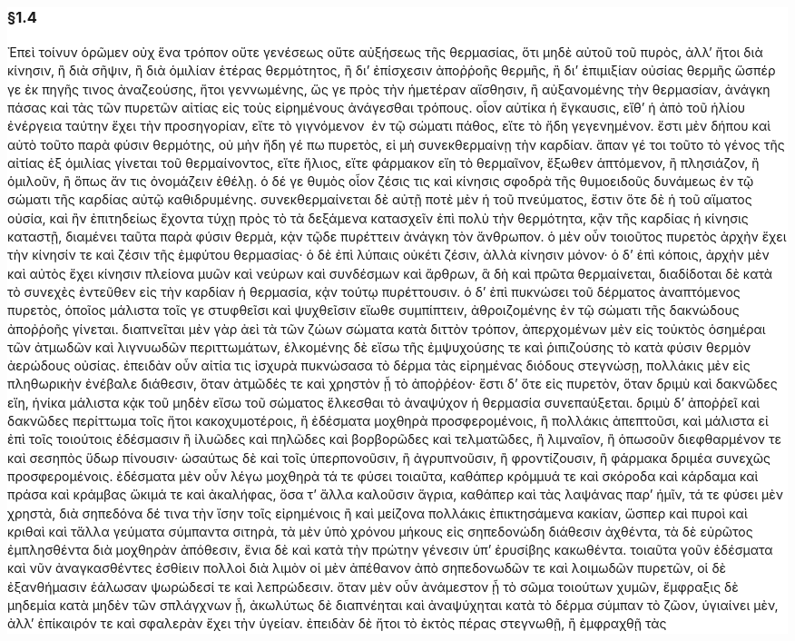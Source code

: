 ### §1.4  

<p>Ἐπεὶ τοίνυν ὁρῶμεν οὐχ ἕνα τρόπον οὔτε γενέσεως <lb/>οὔτε αὐξήσεως τῆς
                            θερμασίας, ὅτι μηδὲ αὐτοῦ τοῦ πυρὸς, <lb/>ἀλλ’ ἤτοι διὰ κίνησιν, ἢ διὰ
                            σῆψιν, ἢ διὰ ὁμιλίαν ἑτέρας θερμότητος, <lb/>ἢ δι’ ἐπίσχεσιν ἀποῤῥοῆς
                            θερμῆς, ἢ δι’ ἐπιμιξίαν οὐσίας <lb/>θερμῆς ὥσπέρ γε ἐκ πηγῆς τινος
                            ἀναζεούσης, ἤτοι γεννωμένης, <lb/>ὥς γε πρὸς τὴν ἡμετέραν αἴσθησιν, ἢ
                            αὐξανομένης τὴν θερμασίαν, <lb/>ἀνάγκη πάσας καὶ τὰς τῶν πυρετῶν αἰτίας
                            εἰς τοὺς εἰρημένους <lb/>ἀνάγεσθαι τρόπους. οἷον αὐτίκα ἡ ἔγκαυσις, εἴθ’
                            ἡ ἀπὸ τοῦ <lb/>ἡλίου ἐνέργεια ταύτην ἔχει τὴν προσηγορίαν, εἴτε τὸ
                            γιγνόμενον ﻿<pb n="283"/> ἐν τῷ σώματι πάθος, εἴτε τὸ ἤδη γεγενημένον.
                            ἔστι <lb/>μὲν δήπου καὶ αὐτὸ τοῦτο παρὰ φύσιν θερμότης, οὐ μὴν <lb/>ἤδη
                            γέ πω πυρετὸς, εἰ μὴ συνεκθερμαίνῃ τὴν καρδίαν. <lb/>
                            <milestone unit="ed2page" n="110"/>ἅπαν γέ τοι τοῦτο τὸ γένος τῆς αἰτίας
                            ἐξ ὁμιλίας γίνεται <lb/>τοῦ θερμαίνοντος, εἴτε ἥλιος, εἴτε φάρμακον εἴη
                            τὸ <lb/>θερμαῖνον, ἔξωθεν ἁπτόμενον, ἢ πλησιάζον, ἢ ὁμιλοῦν, ἢ <lb/>ὅπως
                            ἄν τις ὀνομάζειν ἐθέλῃ. ὁ δέ γε θυμὸς οἷον ζέσις τις <lb/>καὶ κίνησις
                            σφοδρὰ τῆς θυμοειδοῦς δυνάμεως ἐν τῷ σώματι <lb/>τῆς καρδίας αὐτῷ
                            καθιδρυμένης. συνεκθερμαίνεται δὲ αὐτῇ <lb/>ποτὲ μὲν ἡ τοῦ πνεύματος,
                            ἔστιν ὅτε δὲ ἡ τοῦ αἵματος οὐσία, <lb/>καὶ ἢν ἐπιτηδείως ἔχοντα τύχῃ
                            πρὸς τὸ τὰ δεξάμενα κατασχεῖν <lb/>ἐπὶ πολὺ τὴν θερμότητα, κᾂν τῆς
                            καρδίας ἡ κίνησις καταστῇ, <lb/>διαμένει ταῦτα παρὰ φύσιν θερμὰ, κᾀν
                            τῷδε πυρέττειν <lb/>ἀνάγκη τὸν ἄνθρωπον. ὁ μὲν οὖν τοιοῦτος πυρετὸς
                            ἀρχὴν <lb/>ἔχει τὴν κίνησίν τε καὶ ζέσιν τῆς ἐμφύτου θερμασίας· ὁ δὲ
                            <lb/>ἐπὶ λύπαις οὐκέτι ζέσιν, ἀλλὰ κίνησιν μόνον· ὁ δ’ ἐπὶ <lb/>κόποις,
                            ἀρχὴν μὲν καὶ αὐτὸς ἔχει κίνησιν πλείονα μυῶν <pb n="284"/> καὶ νεύρων
                            καὶ συνδέσμων καὶ ἄρθρων, ἃ δὴ καὶ πρῶτα θερμαίνεται, <lb/>διαδίδοται δὲ
                            κατὰ τὸ συνεχὲς ἐντεῦθεν εἰς τὴν καρδίαν <lb/>ἡ θερμασία, κᾀν τούτῳ
                            πυρέττουσιν. ὁ δ’ ἐπὶ πυκνώσει <lb/>τοῦ δέρματος ἀναπτόμενος πυρετὸς,
                            ὁποῖος μάλιστα τοῖς <lb/>γε στυφθεῖσι καὶ ψυχθεῖσιν εἴωθε συμπίπτειν,
                            ἀθροιζομένης <lb/>ἐν τῷ σώματι τῆς δακνώδους ἀποῤῥοῆς γίνεται.
                            διαπνεῖται <lb/>μὲν γὰρ ἀεὶ τὰ τῶν ζώων σώματα κατὰ διττὸν τρόπον,
                            ἀπερχομένων <lb/>μὲν εἰς τοὐκτὸς ὁσημέραι τῶν ἀτμωδῶν καὶ λιγνυωδῶν
                            <lb/>περιττωμάτων, ἑλκομένης δὲ εἴσω τῆς ἐμψυχούσης τε καὶ
                            <lb/>ῥιπιζούσης τὸ κατὰ φύσιν θερμὸν ἀερώδους οὐσίας. ἐπειδὰν <lb/>οὖν
                            αἰτία τις ἰσχυρὰ πυκνώσασα τὸ δέρμα τὰς εἰρημένας <lb/>διόδους στεγνώσῃ,
                            πολλάκις μὲν εἰς πληθωρικὴν ἐνέβαλε διάθεσιν, <lb/>ὅταν ἀτμῶδές τε καὶ
                            χρηστὸν ᾖ τὸ ἀποῤῥέον· ἔστι δ’ <lb/>ὅτε εἰς πυρετὸν, ὅταν δριμὺ καὶ
                            δακνῶδες εἴη, ἡνίκα μάλιστα <lb/>κᾀκ τοῦ μηδὲν εἴσω τοῦ σώματος ἕλκεσθαι
                            τὸ ἀναψύχον ἡ <lb/>θερμασία συνεπαύξεται. δριμὺ δ’ ἀποῤῥεῖ καὶ δακνῶδες
                            περίττωμα <lb/>τοῖς ἤτοι κακοχυμοτέροις, ἢ ἐδέσματα μοχθηρὰ
                            <lb/>προσφερομένοις, ἢ πολλάκις ἀπεπτοῦσι, καὶ μάλιστα εἰ ἐπὶ <lb/>τοῖς
                            τοιούτοις ἐδέσμασιν ἢ ἰλυῶδες καὶ πηλῶδες καὶ βορβορῶδες <pb n="285"/>
                            καὶ τελματῶδες, ἢ λιμναῖον, ἢ ὁπωσοῦν διεφθαρμένον τε <lb/>καὶ σεσηπὸς
                            ὕδωρ πίνουσιν· ὡσαύτως δὲ καὶ τοῖς ὑπερπονοῦσιν, <lb/>ἢ ἀγρυπνοῦσιν, ἢ
                            φροντίζουσιν, ἢ φάρμακα δριμέα <lb/>συνεχῶς προσφερομένοις. ἐδέσματα μὲν
                            οὖν λέγω μοχθηρὰ <lb/>τά τε φύσει τοιαῦτα, καθάπερ κρόμμυά τε καὶ
                            σκόροδα καὶ <lb/>κάρδαμα καὶ πράσα καὶ κράμβας ὤκιμά τε καὶ ἀκαλήφας,
                            ὅσα <lb/>τ’ ἄλλα καλοῦσιν ἄγρια, καθάπερ καὶ τὰς λαψάνας παρ’ <lb/>ἡμῖν,
                            τά τε φύσει μὲν χρηστὰ, διὰ σηπεδόνα δέ τινα τὴν ἴσην <lb/>τοῖς
                            εἰρημένοις ἢ καὶ μείζονα πολλάκις ἐπικτησάμενα κακίαν, <lb/>ὥσπερ καὶ
                            πυροὶ καὶ κριθαὶ καὶ τἄλλα γεύματα σύμπαντα <lb/>σιτηρὰ, τὰ μὲν ὑπὸ
                            χρόνου μήκους εἰς σηπεδονώδη διάθεσιν <lb/>ἀχθέντα, τὰ δὲ εὐρῶτος
                            ἐμπλησθέντα διὰ μοχθηρὰν ἀπόθεσιν, <lb/>ἔνια δὲ καὶ κατὰ τὴν πρώτην
                            γένεσιν ὑπ’ ἐρυσίβης κακωθέντα. <lb/>τοιαῦτα γοῦν ἐδέσματα καὶ νῦν
                            ἀναγκασθέντες <lb/>ἐσθίειν πολλοὶ διὰ λιμὸν οἱ μὲν ἀπέθανον ἀπὸ
                            σηπεδονωδῶν <lb/>τε καὶ λοιμωδῶν πυρετῶν, οἱ δὲ ἐξανθήμασιν ἑάλωσαν
                            ψωρώδεσί <lb/>τε καὶ λεπρώδεσιν. ὅταν μὲν οὖν ἀνάμεστον ᾖ τὸ <lb/>σῶμα
                            τοιούτων χυμῶν, ἔμφραξις δὲ μηδεμία κατὰ μηδὲν τῶν <pb n="286"/>
                            σπλάγχνων ᾖ, ἀκωλύτως δὲ διαπνέηται καὶ ἀναψύχηται κατὰ <lb/>τὸ δέρμα
                            σύμπαν τὸ ζῶον, ὑγιαίνει μὲν, ἀλλ’ ἐπίκαιρόν τε <lb/>καὶ σφαλερὰν ἔχει
                            τὴν ὑγείαν. ἐπειδὰν δὲ ἤτοι τὸ ἐκτὸς πέρας <lb/>στεγνωθῇ, ἢ ἐμφραχθῇ τὰς